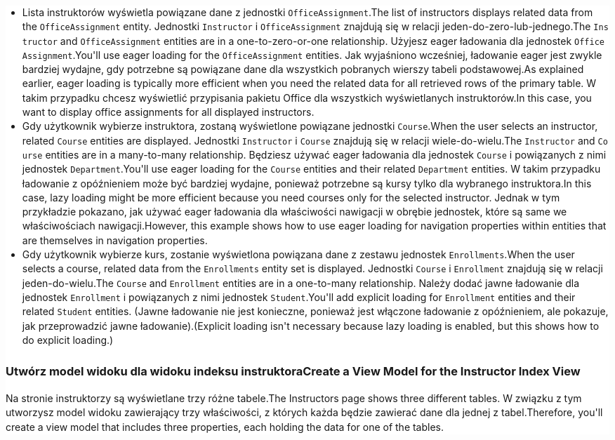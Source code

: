 - <span data-ttu-id="cbfb2-195">Lista instruktorów wyświetla powiązane dane z jednostki `OfficeAssignment`.</span><span class="sxs-lookup"><span data-stu-id="cbfb2-195">The list of instructors displays related data from the `OfficeAssignment` entity.</span></span> <span data-ttu-id="cbfb2-196">Jednostki `Instructor` i `OfficeAssignment` znajdują się w relacji jeden-do-zero-lub-jednego.</span><span class="sxs-lookup"><span data-stu-id="cbfb2-196">The `Instructor` and `OfficeAssignment` entities are in a one-to-zero-or-one relationship.</span></span> <span data-ttu-id="cbfb2-197">Użyjesz eager ładowania dla jednostek `OfficeAssignment`.</span><span class="sxs-lookup"><span data-stu-id="cbfb2-197">You'll use eager loading for the `OfficeAssignment` entities.</span></span> <span data-ttu-id="cbfb2-198">Jak wyjaśniono wcześniej, ładowanie eager jest zwykle bardziej wydajne, gdy potrzebne są powiązane dane dla wszystkich pobranych wierszy tabeli podstawowej.</span><span class="sxs-lookup"><span data-stu-id="cbfb2-198">As explained earlier, eager loading is typically more efficient when you need the related data for all retrieved rows of the primary table.</span></span> <span data-ttu-id="cbfb2-199">W takim przypadku chcesz wyświetlić przypisania pakietu Office dla wszystkich wyświetlanych instruktorów.</span><span class="sxs-lookup"><span data-stu-id="cbfb2-199">In this case, you want to display office assignments for all displayed instructors.</span></span>
- <span data-ttu-id="cbfb2-200">Gdy użytkownik wybierze instruktora, zostaną wyświetlone powiązane jednostki `Course`.</span><span class="sxs-lookup"><span data-stu-id="cbfb2-200">When the user selects an instructor, related `Course` entities are displayed.</span></span> <span data-ttu-id="cbfb2-201">Jednostki `Instructor` i `Course` znajdują się w relacji wiele-do-wielu.</span><span class="sxs-lookup"><span data-stu-id="cbfb2-201">The `Instructor` and `Course` entities are in a many-to-many relationship.</span></span> <span data-ttu-id="cbfb2-202">Będziesz używać eager ładowania dla jednostek `Course` i powiązanych z nimi jednostek `Department`.</span><span class="sxs-lookup"><span data-stu-id="cbfb2-202">You'll use eager loading for the `Course` entities and their related `Department` entities.</span></span> <span data-ttu-id="cbfb2-203">W takim przypadku ładowanie z opóźnieniem może być bardziej wydajne, ponieważ potrzebne są kursy tylko dla wybranego instruktora.</span><span class="sxs-lookup"><span data-stu-id="cbfb2-203">In this case, lazy loading might be more efficient because you need courses only for the selected instructor.</span></span> <span data-ttu-id="cbfb2-204">Jednak w tym przykładzie pokazano, jak używać eager ładowania dla właściwości nawigacji w obrębie jednostek, które są same we właściwościach nawigacji.</span><span class="sxs-lookup"><span data-stu-id="cbfb2-204">However, this example shows how to use eager loading for navigation properties within entities that are themselves in navigation properties.</span></span>
- <span data-ttu-id="cbfb2-205">Gdy użytkownik wybierze kurs, zostanie wyświetlona powiązana dane z zestawu jednostek `Enrollments`.</span><span class="sxs-lookup"><span data-stu-id="cbfb2-205">When the user selects a course, related data from the `Enrollments` entity set is displayed.</span></span> <span data-ttu-id="cbfb2-206">Jednostki `Course` i `Enrollment` znajdują się w relacji jeden-do-wielu.</span><span class="sxs-lookup"><span data-stu-id="cbfb2-206">The `Course` and `Enrollment` entities are in a one-to-many relationship.</span></span> <span data-ttu-id="cbfb2-207">Należy dodać jawne ładowanie dla jednostek `Enrollment` i powiązanych z nimi jednostek `Student`.</span><span class="sxs-lookup"><span data-stu-id="cbfb2-207">You'll add explicit loading for `Enrollment` entities and their related `Student` entities.</span></span> <span data-ttu-id="cbfb2-208">(Jawne ładowanie nie jest konieczne, ponieważ jest włączone ładowanie z opóźnieniem, ale pokazuje, jak przeprowadzić jawne ładowanie).</span><span class="sxs-lookup"><span data-stu-id="cbfb2-208">(Explicit loading isn't necessary because lazy loading is enabled, but this shows how to do explicit loading.)</span></span>

### <a name="create-a-view-model-for-the-instructor-index-view"></a><span data-ttu-id="cbfb2-209">Utwórz model widoku dla widoku indeksu instruktora</span><span class="sxs-lookup"><span data-stu-id="cbfb2-209">Create a View Model for the Instructor Index View</span></span>

<span data-ttu-id="cbfb2-210">Na stronie instruktorzy są wyświetlane trzy różne tabele.</span><span class="sxs-lookup"><span data-stu-id="cbfb2-210">The Instructors page shows three different tables.</span></span> <span data-ttu-id="cbfb2-211">W związku z tym utworzysz model widoku zawierający trzy właściwości, z których każda będzie zawierać dane dla jednej z tabel.</span><span class="sxs-lookup"><span data-stu-id="cbfb2-211">Therefore, you'll create a view model that includes three properties, each holding the data for one of the tables.</span></span>
